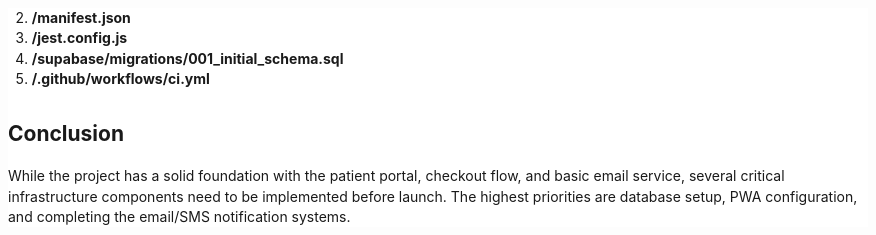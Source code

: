 2. **/manifest.json**
3. **/jest.config.js**
4. **/supabase/migrations/001_initial_schema.sql**
5. **/.github/workflows/ci.yml**

## Conclusion

While the project has a solid foundation with the patient portal, checkout flow, and basic email service, several critical infrastructure components need to be implemented before launch. The highest priorities are database setup, PWA configuration, and completing the email/SMS notification systems.